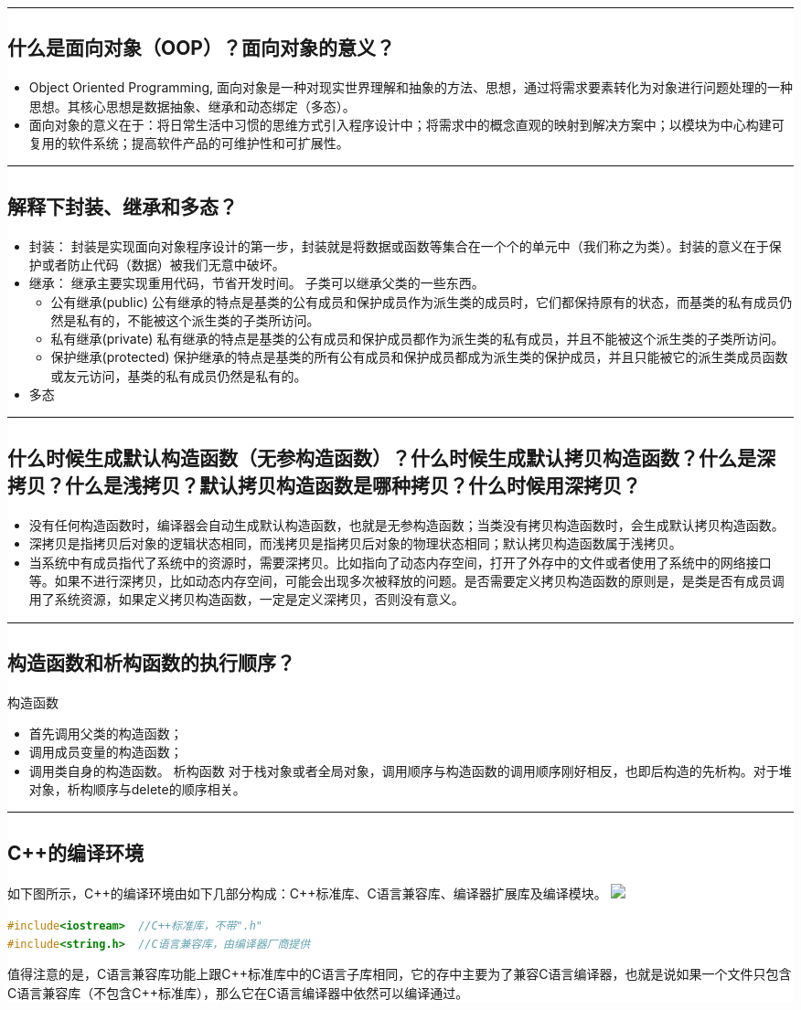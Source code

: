 --------------------
## 什么是面向对象（OOP）？面向对象的意义？
* Object Oriented Programming, 面向对象是一种对现实世界理解和抽象的方法、思想，通过将需求要素转化为对象进行问题处理的一种思想。其核心思想是数据抽象、继承和动态绑定（多态）。
* 面向对象的意义在于：将日常生活中习惯的思维方式引入程序设计中；将需求中的概念直观的映射到解决方案中；以模块为中心构建可复用的软件系统；提高软件产品的可维护性和可扩展性。
  
--------------------
## 解释下封装、继承和多态？
* 封装：
封装是实现面向对象程序设计的第一步，封装就是将数据或函数等集合在一个个的单元中（我们称之为类）。封装的意义在于保护或者防止代码（数据）被我们无意中破坏。
* 继承：
继承主要实现重用代码，节省开发时间。
子类可以继承父类的一些东西。
  * 公有继承(public)
公有继承的特点是基类的公有成员和保护成员作为派生类的成员时，它们都保持原有的状态，而基类的私有成员仍然是私有的，不能被这个派生类的子类所访问。
  * 私有继承(private)
私有继承的特点是基类的公有成员和保护成员都作为派生类的私有成员，并且不能被这个派生类的子类所访问。
  * 保护继承(protected)
保护继承的特点是基类的所有公有成员和保护成员都成为派生类的保护成员，并且只能被它的派生类成员函数或友元访问，基类的私有成员仍然是私有的。
* 多态
  
--------------------
## 什么时候生成默认构造函数（无参构造函数）？什么时候生成默认拷贝构造函数？什么是深拷贝？什么是浅拷贝？默认拷贝构造函数是哪种拷贝？什么时候用深拷贝？
* 没有任何构造函数时，编译器会自动生成默认构造函数，也就是无参构造函数；当类没有拷贝构造函数时，会生成默认拷贝构造函数。
* 深拷贝是指拷贝后对象的逻辑状态相同，而浅拷贝是指拷贝后对象的物理状态相同；默认拷贝构造函数属于浅拷贝。
* 当系统中有成员指代了系统中的资源时，需要深拷贝。比如指向了动态内存空间，打开了外存中的文件或者使用了系统中的网络接口等。如果不进行深拷贝，比如动态内存空间，可能会出现多次被释放的问题。是否需要定义拷贝构造函数的原则是，是类是否有成员调用了系统资源，如果定义拷贝构造函数，一定是定义深拷贝，否则没有意义。
  
--------------------
## 构造函数和析构函数的执行顺序？
构造函数
* 首先调用父类的构造函数；
* 调用成员变量的构造函数；
* 调用类自身的构造函数。
析构函数
对于栈对象或者全局对象，调用顺序与构造函数的调用顺序刚好相反，也即后构造的先析构。对于堆对象，析构顺序与delete的顺序相关。
  
--------------------
## C++的编译环境
如下图所示，C++的编译环境由如下几部分构成：C++标准库、C语言兼容库、编译器扩展库及编译模块。
![](/img/post_pics/c/c_3.png)
```cpp
#include<iostream>  //C++标准库，不带".h"
#include<string.h>  //C语言兼容库，由编译器厂商提供
```
值得注意的是，C语言兼容库功能上跟C++标准库中的C语言子库相同，它的存中主要为了兼容C语言编译器，也就是说如果一个文件只包含C语言兼容库（不包含C++标准库），那么它在C语言编译器中依然可以编译通过。
